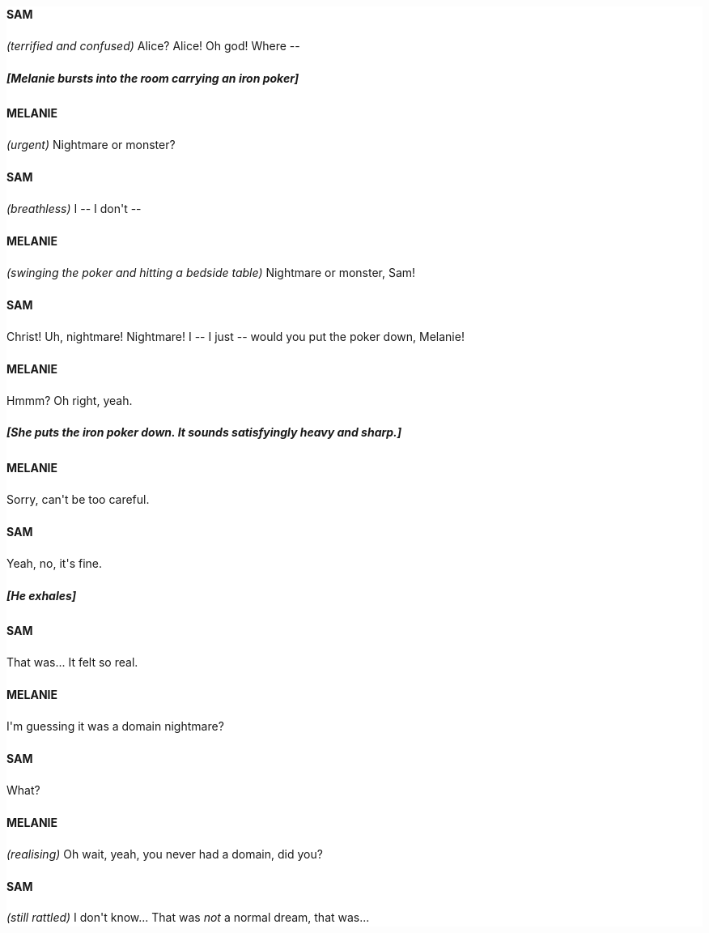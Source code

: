 #### SAM

_(terrified and confused)_ Alice? Alice! Oh god! Where --

##### [Melanie bursts into the room carrying an iron poker]

#### MELANIE

_(urgent)_ Nightmare or monster? 

#### SAM

_(breathless)_ I -- I don't --

#### MELANIE

_(swinging the poker and hitting a bedside table)_ Nightmare or monster, Sam! 

#### SAM

Christ! Uh, nightmare! Nightmare! I -- I just -- would you put the poker down, Melanie!

#### MELANIE

Hmmm? Oh right, yeah.

##### [She puts the iron poker down. It sounds satisfyingly heavy and sharp.]

#### MELANIE

Sorry, can't be too careful. 

#### SAM

Yeah, no, it's fine.

##### [He exhales] 

#### SAM

That was... It felt so real. 

#### MELANIE

I'm guessing it was a domain nightmare? 

#### SAM

What? 

#### MELANIE

_(realising)_ Oh wait, yeah, you never had a domain, did you? 

#### SAM

_(still rattled)_ I don't know... That was *not* a normal dream, that was...
